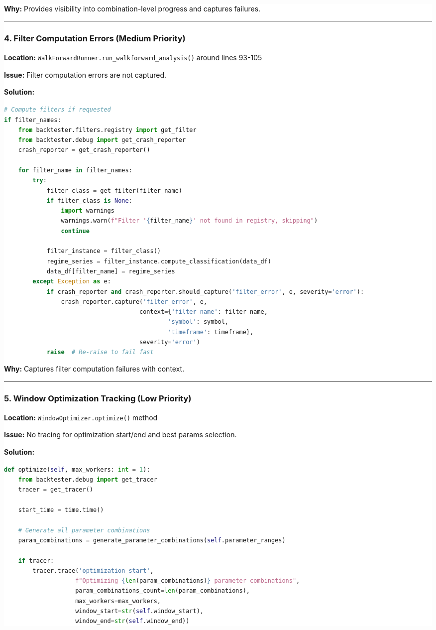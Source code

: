 **Why:** Provides visibility into combination-level progress and captures failures.

---

### 4. Filter Computation Errors (Medium Priority)
**Location:** `WalkForwardRunner.run_walkforward_analysis()` around lines 93-105

**Issue:** Filter computation errors are not captured.

**Solution:**
```python
# Compute filters if requested
if filter_names:
    from backtester.filters.registry import get_filter
    from backtester.debug import get_crash_reporter
    crash_reporter = get_crash_reporter()
    
    for filter_name in filter_names:
        try:
            filter_class = get_filter(filter_name)
            if filter_class is None:
                import warnings
                warnings.warn(f"Filter '{filter_name}' not found in registry, skipping")
                continue
            
            filter_instance = filter_class()
            regime_series = filter_instance.compute_classification(data_df)
            data_df[filter_name] = regime_series
        except Exception as e:
            if crash_reporter and crash_reporter.should_capture('filter_error', e, severity='error'):
                crash_reporter.capture('filter_error', e,
                                      context={'filter_name': filter_name, 
                                              'symbol': symbol, 
                                              'timeframe': timeframe},
                                      severity='error')
            raise  # Re-raise to fail fast
```

**Why:** Captures filter computation failures with context.

---

### 5. Window Optimization Tracking (Low Priority)
**Location:** `WindowOptimizer.optimize()` method

**Issue:** No tracing for optimization start/end and best params selection.

**Solution:**
```python
def optimize(self, max_workers: int = 1):
    from backtester.debug import get_tracer
    tracer = get_tracer()
    
    start_time = time.time()
    
    # Generate all parameter combinations
    param_combinations = generate_parameter_combinations(self.parameter_ranges)
    
    if tracer:
        tracer.trace('optimization_start',
                    f"Optimizing {len(param_combinations)} parameter combinations",
                    param_combinations_count=len(param_combinations),
                    max_workers=max_workers,
                    window_start=str(self.window_start),
                    window_end=str(self.window_end))
```